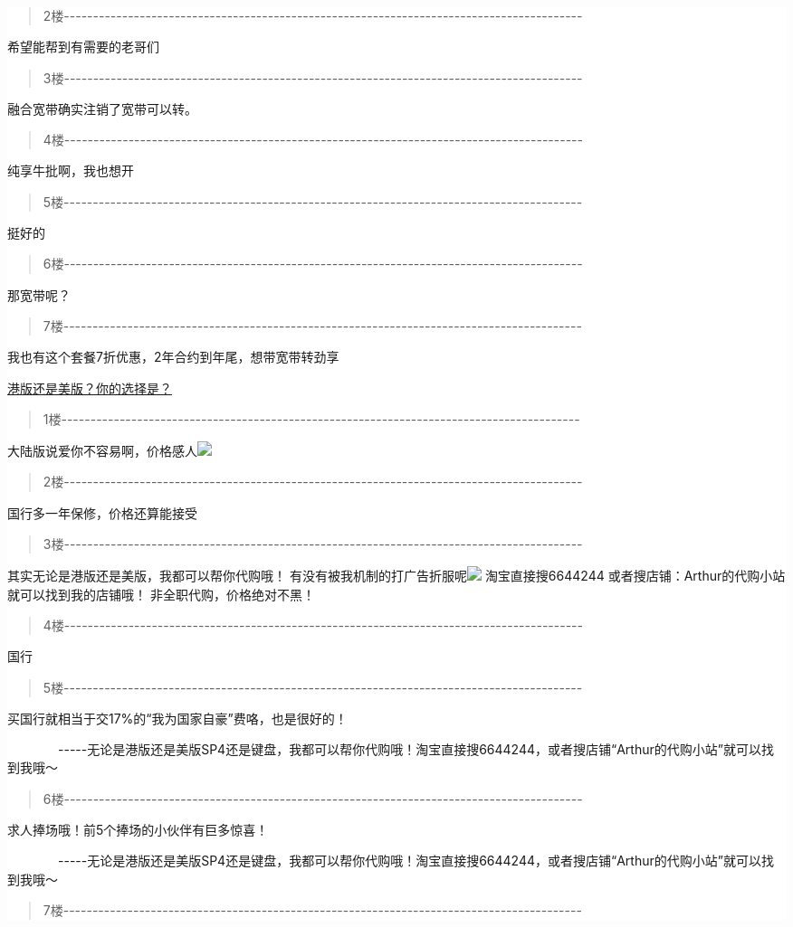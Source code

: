 >2楼-----------------------------------------------------------------------------------------

希望能帮到有需要的老哥们

>3楼-----------------------------------------------------------------------------------------

融合宽带确实注销了宽带可以转。

>4楼-----------------------------------------------------------------------------------------

纯享牛批啊，我也想开

>5楼-----------------------------------------------------------------------------------------

挺好的

>6楼-----------------------------------------------------------------------------------------

那宽带呢？

>7楼-----------------------------------------------------------------------------------------

我也有这个套餐7折优惠，2年合约到年尾，想带宽带转劲享

[港版还是美版？你的选择是？](https://tieba.baidu.com/p/4151866858?pid=78830198680&cid=0#78830198680)


>1楼-----------------------------------------------------------------------------------------

大陆版说爱你不容易啊，价格感人![](https://pan.4a1801.life/d/Onedrive-4A1801/%E4%B8%AA%E4%BA%BA%E5%BB%BA%E7%AB%99/assets/Tieba/i_f04.png)

>2楼-----------------------------------------------------------------------------------------

国行多一年保修，价格还算能接受

>3楼-----------------------------------------------------------------------------------------

其实无论是港版还是美版，我都可以帮你代购哦！
有没有被我机制的打广告折服呢![](https://pan.4a1801.life/d/Onedrive-4A1801/%E4%B8%AA%E4%BA%BA%E5%BB%BA%E7%AB%99/assets/Tieba/i_f02.png)
淘宝直接搜6644244 或者搜店铺：Arthur的代购小站就可以找到我的店铺哦！
非全职代购，价格绝对不黑！

>4楼-----------------------------------------------------------------------------------------

国行

>5楼-----------------------------------------------------------------------------------------

买国行就相当于交17%的“我为国家自豪”费咯，也是很好的！


<span class="edit_font_normal">　　　　-----无论是港版还是美版SP4还是键盘，我都可以帮你代购哦！淘宝直接搜6644244，或者搜店铺“Arthur的代购小站”就可以找到我哦～</span>

>6楼-----------------------------------------------------------------------------------------

求人捧场哦！前5个捧场的小伙伴有巨多惊喜！


<span class="edit_font_normal">　　　　-----无论是港版还是美版SP4还是键盘，我都可以帮你代购哦！淘宝直接搜6644244，或者搜店铺“Arthur的代购小站”就可以找到我哦～</span>

>7楼-----------------------------------------------------------------------------------------
